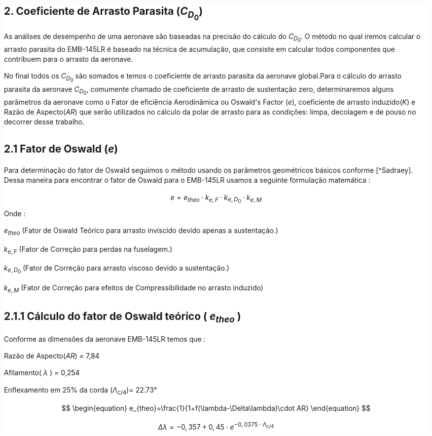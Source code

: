 ## 2. Coeficiente de Arrasto Parasita ($C_{D_0}$)

As análises de desempenho de uma aeronave são baseadas na precisão do cálculo do $C_{D_0}$. O método no qual iremos calcular o arrasto parasita do EMB-145LR é baseado na técnica de acumulação, que consiste em calcular todos componentes que contribuem para o arrasto da aeronave. 

No final todos os $C_{D_0}$ são somados e temos o coeficiente de arrasto parasita da aeronave global.Para o cálculo do arrasto parasita da aeronave $C_{D_0}$, comumente chamado de coeficiente de arrasto de sustentação zero, determinaremos alguns parâmetros da aeronave como o Fator de eficiência Aerodinâmica ou Oswald's Factor ($e$), coeficiente de arrasto induzido($K$) e Razão de Aspecto($AR$) que serão utilizados no cálculo da polar de arrasto para as condições: limpa, decolagem e de pouso no decorrer desse trabalho.

## 2.1 Fator de Oswald ($e$)

Para determinação do fator de Oswald seguimos o método usando os parâmetros geométricos básicos conforme [^Sadraey]. Dessa maneira para encontrar o fator de Oswald para o EMB-145LR usamos a seguinte formulação matemática :

$$
\begin{equation}
 e=e_{theo}\cdot k_{e,F}\cdot k_{e,D_{0}} \cdot k_{e,M}  
\end{equation}
$$
 Onde :


 $e_{theo}$ (Fator de Oswald Teórico para  arrasto invíscido devido apenas a sustentação.)

 $k_{e,F}$ (Fator de Correção para perdas na fuselagem.)

 $k_{e,D_{0}}$ (Fator de Correção para arrasto viscoso devido a sustentação.)

 $k_{e,M}$ (Fator de Correção para efeitos de Compressibilidade no arrasto induzido)

## 2.1.1 Cálculo do fator de Oswald teórico ( $e_{theo}$ )

Conforme as dimensões da aeronave EMB-145LR temos que :

Razão de Aspecto($AR$) = 7,84

Afilamento( $\lambda$ ) = 0,254

Enflexamento em 25% da corda ($\Lambda_{c/4}$)= 22.73°

$$
\begin{equation}
 e_{theo}=\frac{1}{1+f(\lambda-\Delta\lambda)\cdot AR}
\end{equation}
$$

$$
\begin{equation}
\Delta\lambda=-0,357+0,45\cdot e^{-0,0375\cdot \Lambda_{c/4}}
\end{equation}
$$


[^Raymer]: RAYMER, D. Aircraft Design: a conceptual approach. American Institute and Astronautics, Incs,2012
[^EMBRAER]: Airport Planning Manual EMB-145, 2019 